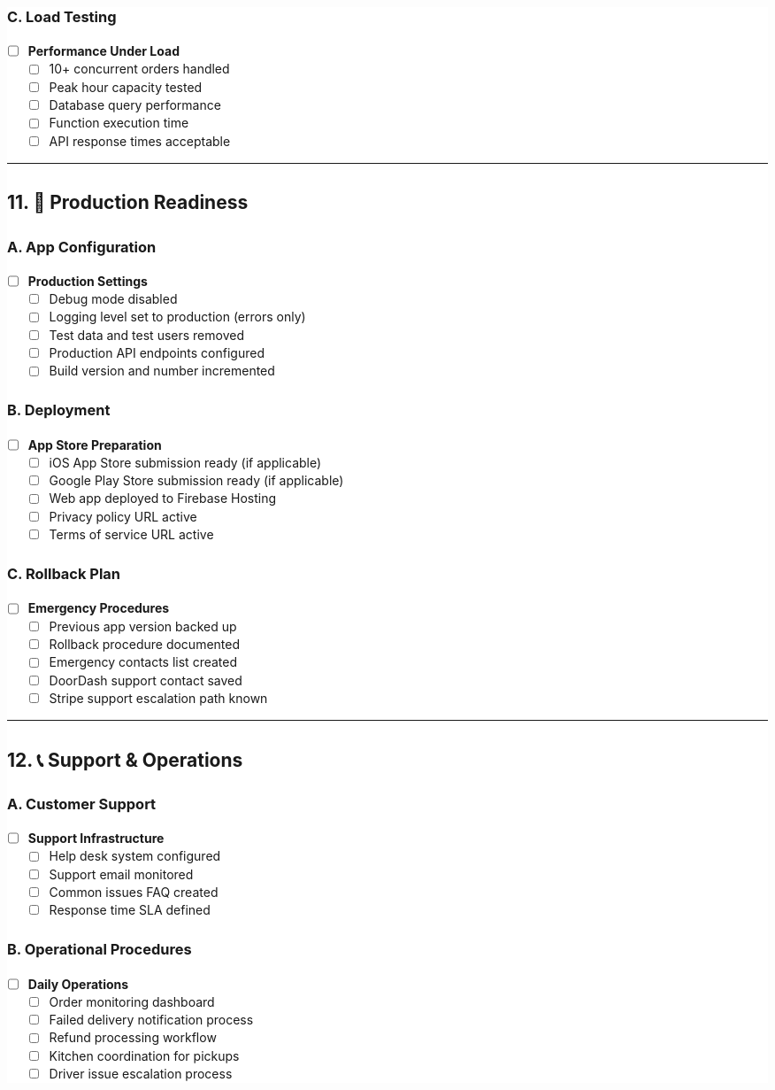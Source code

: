 ### C. Load Testing
- [ ] **Performance Under Load**
  - [ ] 10+ concurrent orders handled
  - [ ] Peak hour capacity tested
  - [ ] Database query performance
  - [ ] Function execution time
  - [ ] API response times acceptable

---

## 11. 📱 Production Readiness

### A. App Configuration
- [ ] **Production Settings**
  - [ ] Debug mode disabled
  - [ ] Logging level set to production (errors only)
  - [ ] Test data and test users removed
  - [ ] Production API endpoints configured
  - [ ] Build version and number incremented

### B. Deployment
- [ ] **App Store Preparation**
  - [ ] iOS App Store submission ready (if applicable)
  - [ ] Google Play Store submission ready (if applicable)
  - [ ] Web app deployed to Firebase Hosting
  - [ ] Privacy policy URL active
  - [ ] Terms of service URL active

### C. Rollback Plan
- [ ] **Emergency Procedures**
  - [ ] Previous app version backed up
  - [ ] Rollback procedure documented
  - [ ] Emergency contacts list created
  - [ ] DoorDash support contact saved
  - [ ] Stripe support escalation path known

---

## 12. 📞 Support & Operations

### A. Customer Support
- [ ] **Support Infrastructure**
  - [ ] Help desk system configured
  - [ ] Support email monitored
  - [ ] Common issues FAQ created
  - [ ] Response time SLA defined
  
### B. Operational Procedures
- [ ] **Daily Operations**
  - [ ] Order monitoring dashboard
  - [ ] Failed delivery notification process
  - [ ] Refund processing workflow
  - [ ] Kitchen coordination for pickups
  - [ ] Driver issue escalation process

